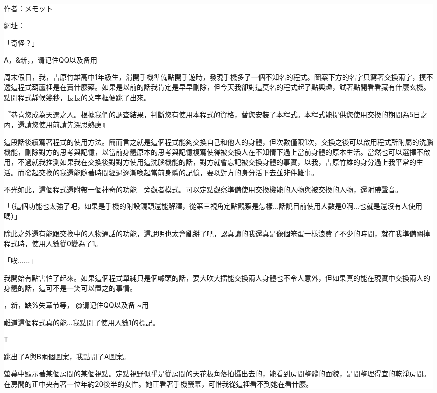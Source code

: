 

作者：メモット



網址：





「奇怪？」



A，&新，，请记住QQ以及备用



周末假日，我，吉原竹雄高中1年級生，滑開手機準備點開手遊時，發現手機多了一個不知名的程式。圖案下方的名字只寫著交換兩字，摸不透這程式葫蘆裡是在賣什麼藥。如果是以前的話我肯定是早早刪除，但今天我卻對這莫名的程式起了點興趣，試著點開看看藏有什麼玄機。點開程式靜候幾秒，長長的文字框便跳了出來。



『恭喜您成為天選之人。根據我們的調查結果，判斷您有使用本程式的資格，替您安裝了本程式。本程式能提供您使用交換的期間為5日之內，還請您使用前請先深思熟慮』



這段話後續寫著程式的使用方法。簡而言之就是這個程式能夠交換自己和他人的身體，但次數僅限1次，交換之後可以啟用程式所附屬的洗腦機能，刪除對方的思考與記憶，以當前身體原本的思考與記憶複寫使得被交換人在不知情下過上當前身體的原本生活。當然也可以選擇不啟用，不過就我推測如果我在交換後對對方使用這洗腦機能的話，對方就會忘記被交換身體的事實，以我，吉原竹雄的身分過上我平常的生活。而發起交換的我還能隨著時間經過逐漸喚起當前身體的記憶，要以對方的身分活下去並非件難事。



不光如此，這個程式還附帶一個神奇的功能－旁觀者模式。可以定點觀察準備使用交換機能的人物與被交換的人物，還附帶聲音。



「（這個功能也太強了吧，如果是手機的附設鏡頭還能解釋，從第三視角定點觀察是怎樣...話說目前使用人數是0啊...也就是還沒有人使用嗎）」





除此之外還有能跟交換中的人物通話的功能，這說明也太會亂掰了吧，認真讀的我還真是像個笨蛋一樣浪費了不少的時間，就在我準備關掉程式時，使用人數從0變為了1。



「唉......」



 



我開始有點害怕了起來。如果這個程式單純只是個噱頭的話，要大吹大擂能交換兩人身體也不令人意外，但如果真的能在現實中交換兩人的身體的話，這可不是一笑可以置之的事情。



，新，缺%失章节等， @请记住QQ以及备 ~用



難道這個程式真的能...我點開了使用人數1的標記。

T



跳出了A與B兩個圖案，我點開了A圖案。



螢幕中顯示著某個房間的某個視點。定點視野似乎是從房間的天花板角落拍攝出去的，能看到房間整體的面貌，是間整理得宜的乾淨房間。在房間的正中央有著一位年約20後半的女性。她正看著手機螢幕，可惜我從這裡看不到她在看什麼。
